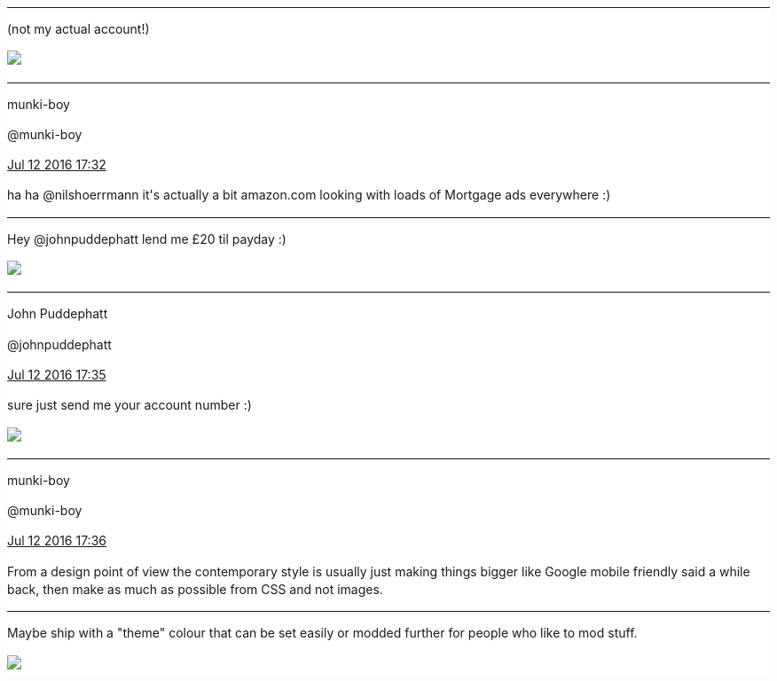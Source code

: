 __ __

(not my actual account!)

![](https://avatars1.githubusercontent.com/u/4517581?v=3&s=30)

__ __

munki-boy

@munki-boy

[Jul 12 2016
17:32](https://gitter.im/symphonycms/symphony-2?at=578529a6b79455146fa5b81b ""
)

ha ha @nilshoerrmann it's actually a bit amazon.com looking with loads of
Mortgage ads everywhere :)

__ __

Hey @johnpuddephatt lend me £20 til payday :)

![](https://avatars0.githubusercontent.com/u/8030910?v=3&s=30)

__ __

John Puddephatt

@johnpuddephatt

[Jul 12 2016
17:35](https://gitter.im/symphonycms/symphony-2?at=57852a7f3eaf66535e88fcd3 ""
)

sure just send me your account number :)

![](https://avatars1.githubusercontent.com/u/4517581?v=3&s=30)

__ __

munki-boy

@munki-boy

[Jul 12 2016
17:36](https://gitter.im/symphonycms/symphony-2?at=57852a837aeb080527bc6ea5 ""
)

From a design point of view the contemporary style is usually just making
things bigger like Google mobile friendly said a while back, then make as much
as possible from CSS and not images.

__ __

Maybe ship with a "theme" colour that can be set easily or modded further for
people who like to mod stuff.

![](https://avatars0.githubusercontent.com/u/8030910?v=3&s=30)
